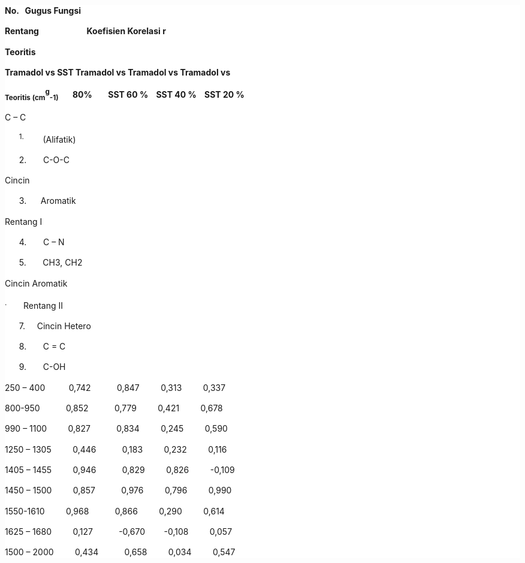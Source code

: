 <p><span class="font7" style="font-weight:bold;">No. &nbsp;&nbsp;Gugus Fungsi</span></p></td><td style="vertical-align:bottom;">
<p><span class="font7" style="font-weight:bold;">Rentang &nbsp;&nbsp;&nbsp;&nbsp;&nbsp;&nbsp;&nbsp;&nbsp;&nbsp;&nbsp;&nbsp;&nbsp;&nbsp;&nbsp;&nbsp;&nbsp;&nbsp;&nbsp;&nbsp;&nbsp;&nbsp;&nbsp;&nbsp;Koefisien Korelasi r</span></p>
<p><span class="font7" style="font-weight:bold;">Teoritis</span></p>
<p><span class="font7" style="font-weight:bold;">Tramadol vs SST Tramadol vs Tramadol vs Tramadol vs</span></p>
<p><span class="font7" style="font-weight:bold;"><sub>Teoritis (cm</sub><sup>g</sup><sub>-1)</sub> &nbsp;&nbsp;&nbsp;&nbsp;&nbsp;&nbsp;80% &nbsp;&nbsp;&nbsp;&nbsp;&nbsp;&nbsp;&nbsp;SST 60 % &nbsp;&nbsp;&nbsp;SST 40 % &nbsp;&nbsp;&nbsp;SST 20 %</span></p></td></tr>
<tr><td style="vertical-align:middle;">
<p><span class="font7">C – C</span></p>
<ul style="list-style:none;"><li>
<p><span class="font7"><sup>1.</sup> &nbsp;&nbsp;&nbsp;&nbsp;&nbsp;&nbsp;&nbsp;(Alifatik)</span></p></li>
<li>
<p><span class="font7">2. &nbsp;&nbsp;&nbsp;&nbsp;&nbsp;&nbsp;C-O-C</span></p></li></ul>
<p><span class="font7">Cincin</span></p>
<ul style="list-style:none;"><li>
<p><span class="font7">3. &nbsp;&nbsp;&nbsp;&nbsp;&nbsp;Aromatik</span></p></li></ul>
<p><span class="font7">Rentang I</span></p>
<ul style="list-style:none;"><li>
<p><span class="font7">4. &nbsp;&nbsp;&nbsp;&nbsp;&nbsp;&nbsp;C – N</span></p></li>
<li>
<p><span class="font7">5. &nbsp;&nbsp;&nbsp;&nbsp;&nbsp;&nbsp;CH</span><span class="font4">3</span><span class="font7">, CH</span><span class="font4">2</span></p></li></ul>
<p><span class="font7">Cincin Aromatik</span></p>
<p><span class="font7"><sup>.</sup> &nbsp;&nbsp;&nbsp;&nbsp;&nbsp;&nbsp;Rentang II</span></p>
<ul style="list-style:none;"><li>
<p><span class="font7">7. &nbsp;&nbsp;&nbsp;&nbsp;Cincin Hetero</span></p></li>
<li>
<p><span class="font7">8. &nbsp;&nbsp;&nbsp;&nbsp;&nbsp;&nbsp;C = C</span></p></li>
<li>
<p><span class="font7">9. &nbsp;&nbsp;&nbsp;&nbsp;&nbsp;&nbsp;C-OH</span></p></li></ul></td><td style="vertical-align:bottom;">
<p><span class="font7">250 – 400 &nbsp;&nbsp;&nbsp;&nbsp;&nbsp;&nbsp;&nbsp;&nbsp;&nbsp;0,742 &nbsp;&nbsp;&nbsp;&nbsp;&nbsp;&nbsp;&nbsp;&nbsp;&nbsp;&nbsp;0,847 &nbsp;&nbsp;&nbsp;&nbsp;&nbsp;&nbsp;&nbsp;&nbsp;0,313 &nbsp;&nbsp;&nbsp;&nbsp;&nbsp;&nbsp;&nbsp;&nbsp;0,337</span></p>
<p><span class="font7">800-950 &nbsp;&nbsp;&nbsp;&nbsp;&nbsp;&nbsp;&nbsp;&nbsp;&nbsp;&nbsp;0,852 &nbsp;&nbsp;&nbsp;&nbsp;&nbsp;&nbsp;&nbsp;&nbsp;&nbsp;&nbsp;0,779 &nbsp;&nbsp;&nbsp;&nbsp;&nbsp;&nbsp;&nbsp;&nbsp;0,421 &nbsp;&nbsp;&nbsp;&nbsp;&nbsp;&nbsp;&nbsp;&nbsp;0,678</span></p>
<p><span class="font7">990 – 1100 &nbsp;&nbsp;&nbsp;&nbsp;&nbsp;&nbsp;&nbsp;&nbsp;0,827 &nbsp;&nbsp;&nbsp;&nbsp;&nbsp;&nbsp;&nbsp;&nbsp;&nbsp;&nbsp;0,834 &nbsp;&nbsp;&nbsp;&nbsp;&nbsp;&nbsp;&nbsp;&nbsp;0,245 &nbsp;&nbsp;&nbsp;&nbsp;&nbsp;&nbsp;&nbsp;&nbsp;0,590</span></p>
<p><span class="font7">1250 – 1305 &nbsp;&nbsp;&nbsp;&nbsp;&nbsp;&nbsp;&nbsp;&nbsp;0,446 &nbsp;&nbsp;&nbsp;&nbsp;&nbsp;&nbsp;&nbsp;&nbsp;&nbsp;&nbsp;0,183 &nbsp;&nbsp;&nbsp;&nbsp;&nbsp;&nbsp;&nbsp;&nbsp;0,232 &nbsp;&nbsp;&nbsp;&nbsp;&nbsp;&nbsp;&nbsp;&nbsp;0,116</span></p>
<p><span class="font7">1405 – 1455 &nbsp;&nbsp;&nbsp;&nbsp;&nbsp;&nbsp;&nbsp;&nbsp;0,946 &nbsp;&nbsp;&nbsp;&nbsp;&nbsp;&nbsp;&nbsp;&nbsp;&nbsp;&nbsp;0,829 &nbsp;&nbsp;&nbsp;&nbsp;&nbsp;&nbsp;&nbsp;&nbsp;0,826 &nbsp;&nbsp;&nbsp;&nbsp;&nbsp;&nbsp;&nbsp;&nbsp;-0,109</span></p>
<p><span class="font7">1450 – 1500 &nbsp;&nbsp;&nbsp;&nbsp;&nbsp;&nbsp;&nbsp;&nbsp;0,857 &nbsp;&nbsp;&nbsp;&nbsp;&nbsp;&nbsp;&nbsp;&nbsp;&nbsp;&nbsp;0,976 &nbsp;&nbsp;&nbsp;&nbsp;&nbsp;&nbsp;&nbsp;&nbsp;0,796 &nbsp;&nbsp;&nbsp;&nbsp;&nbsp;&nbsp;&nbsp;&nbsp;0,990</span></p>
<p><span class="font7">1550-1610 &nbsp;&nbsp;&nbsp;&nbsp;&nbsp;&nbsp;&nbsp;&nbsp;0,968 &nbsp;&nbsp;&nbsp;&nbsp;&nbsp;&nbsp;&nbsp;&nbsp;&nbsp;&nbsp;0,866 &nbsp;&nbsp;&nbsp;&nbsp;&nbsp;&nbsp;&nbsp;&nbsp;0,290 &nbsp;&nbsp;&nbsp;&nbsp;&nbsp;&nbsp;&nbsp;&nbsp;0,614</span></p>
<p><span class="font7">1625 – 1680 &nbsp;&nbsp;&nbsp;&nbsp;&nbsp;&nbsp;&nbsp;&nbsp;0,127 &nbsp;&nbsp;&nbsp;&nbsp;&nbsp;&nbsp;&nbsp;&nbsp;&nbsp;&nbsp;-0,670 &nbsp;&nbsp;&nbsp;&nbsp;&nbsp;&nbsp;&nbsp;-0,108 &nbsp;&nbsp;&nbsp;&nbsp;&nbsp;&nbsp;&nbsp;&nbsp;0,057</span></p>
<p><span class="font7">1500 – 2000 &nbsp;&nbsp;&nbsp;&nbsp;&nbsp;&nbsp;&nbsp;&nbsp;0,434 &nbsp;&nbsp;&nbsp;&nbsp;&nbsp;&nbsp;&nbsp;&nbsp;&nbsp;&nbsp;0,658 &nbsp;&nbsp;&nbsp;&nbsp;&nbsp;&nbsp;&nbsp;&nbsp;0,034 &nbsp;&nbsp;&nbsp;&nbsp;&nbsp;&nbsp;&nbsp;&nbsp;0,547</span></p></td></tr>
</table>